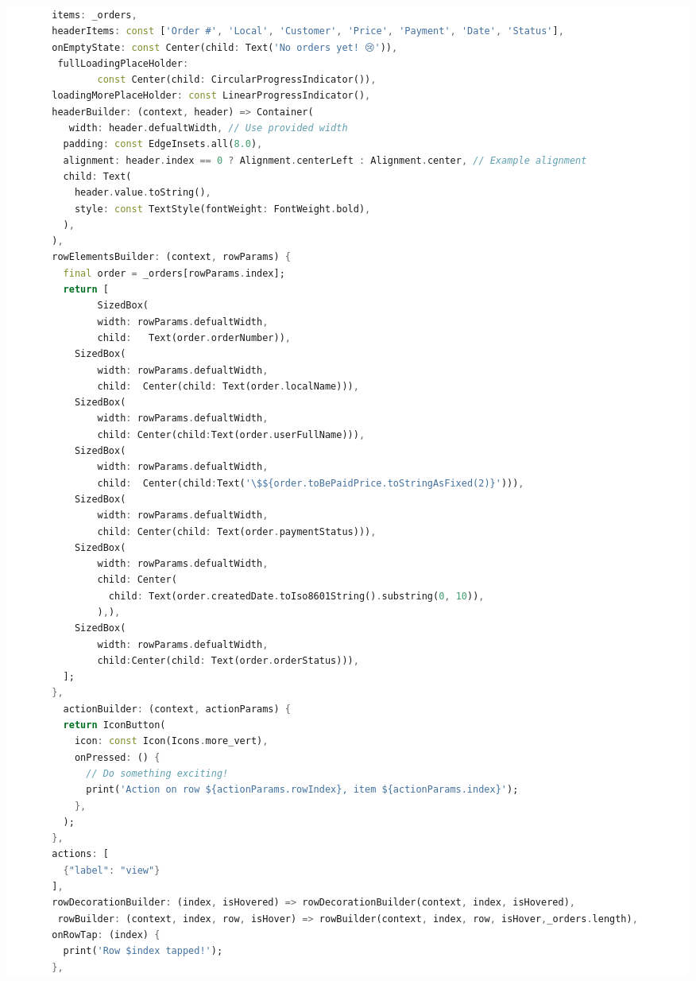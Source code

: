 ```dart
        items: _orders,
        headerItems: const ['Order #', 'Local', 'Customer', 'Price', 'Payment', 'Date', 'Status'],
        onEmptyState: const Center(child: Text('No orders yet! 😢')),
         fullLoadingPlaceHolder:
                const Center(child: CircularProgressIndicator()),
        loadingMorePlaceHolder: const LinearProgressIndicator(),
        headerBuilder: (context, header) => Container(
           width: header.defualtWidth, // Use provided width
          padding: const EdgeInsets.all(8.0),
          alignment: header.index == 0 ? Alignment.centerLeft : Alignment.center, // Example alignment
          child: Text(
            header.value.toString(),
            style: const TextStyle(fontWeight: FontWeight.bold),
          ),
        ),
        rowElementsBuilder: (context, rowParams) {
          final order = _orders[rowParams.index];
          return [
                SizedBox(
                width: rowParams.defualtWidth,
                child:   Text(order.orderNumber)),
            SizedBox(
                width: rowParams.defualtWidth,
                child:  Center(child: Text(order.localName))),
            SizedBox(
                width: rowParams.defualtWidth,
                child: Center(child:Text(order.userFullName))),
            SizedBox(
                width: rowParams.defualtWidth,
                child:  Center(child:Text('\$${order.toBePaidPrice.toStringAsFixed(2)}'))),
            SizedBox(
                width: rowParams.defualtWidth,
                child: Center(child: Text(order.paymentStatus))),
            SizedBox(
                width: rowParams.defualtWidth,
                child: Center(
                  child: Text(order.createdDate.toIso8601String().substring(0, 10)),
                ),),
            SizedBox(
                width: rowParams.defualtWidth,
                child:Center(child: Text(order.orderStatus))),
          ];
        },
          actionBuilder: (context, actionParams) {
          return IconButton(
            icon: const Icon(Icons.more_vert),
            onPressed: () {
              // Do something exciting!
              print('Action on row ${actionParams.rowIndex}, item ${actionParams.index}');
            },
          );
        },
        actions: [
          {"label": "view"}
        ],
        rowDecorationBuilder: (index, isHovered) => rowDecorationBuilder(context, index, isHovered),
         rowBuilder: (context, index, row, isHover) => rowBuilder(context, index, row, isHover,_orders.length),
        onRowTap: (index) {
          print('Row $index tapped!');
        },
```